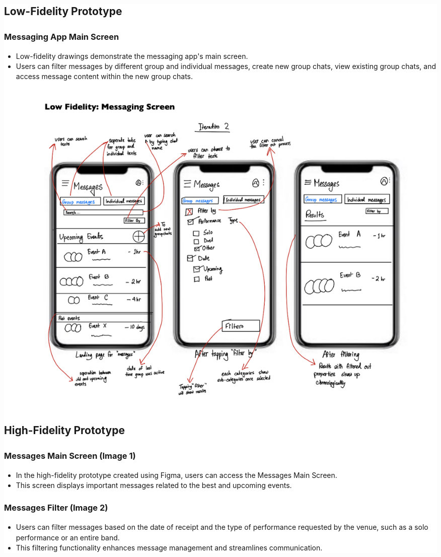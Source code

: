 ## Low-Fidelity Prototype

### Messaging App Main Screen
- Low-fidelity drawings demonstrate the messaging app's main screen.
- Users can filter messages by different group and individual messages, create new group chats, view existing group chats, and access message content within the new group chats.

![Messages Lo-Fi](figures/messaging-lofi.png)

## High-Fidelity Prototype

### Messages Main Screen (Image 1)
- In the high-fidelity prototype created using Figma, users can access the Messages Main Screen.
- This screen displays important messages related to the best and upcoming events.
  
### Messages Filter (Image 2)
- Users can filter messages based on the date of receipt and the type of performance requested by the venue, such as a solo performance or an entire band.
- This filtering functionality enhances message management and streamlines communication.
